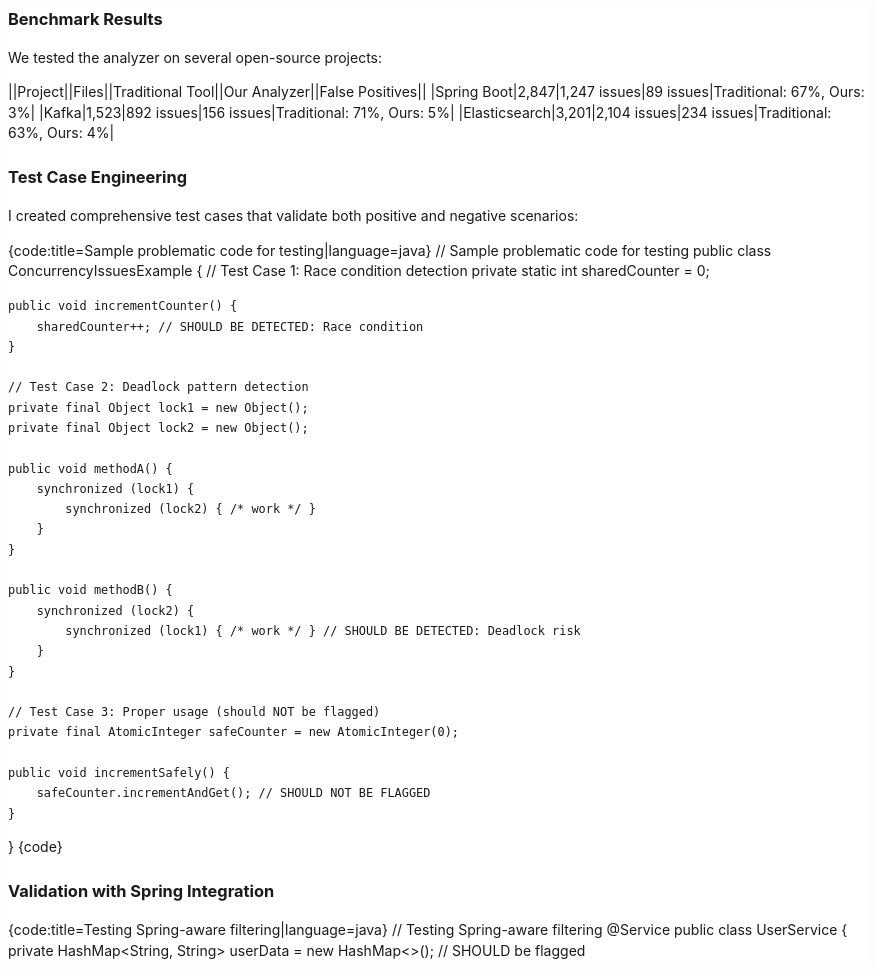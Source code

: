 ### Benchmark Results

We tested the analyzer on several open-source projects:

||Project||Files||Traditional Tool||Our Analyzer||False Positives||
|Spring Boot|2,847|1,247 issues|89 issues|Traditional: 67%, Ours: 3%|
|Kafka|1,523|892 issues|156 issues|Traditional: 71%, Ours: 5%|
|Elasticsearch|3,201|2,104 issues|234 issues|Traditional: 63%, Ours: 4%|

### Test Case Engineering

I created comprehensive test cases that validate both positive and negative scenarios:

{code:title=Sample problematic code for testing|language=java}
// Sample problematic code for testing
public class ConcurrencyIssuesExample {
    // Test Case 1: Race condition detection
    private static int sharedCounter = 0;
    
    public void incrementCounter() {
        sharedCounter++; // SHOULD BE DETECTED: Race condition
    }
    
    // Test Case 2: Deadlock pattern detection  
    private final Object lock1 = new Object();
    private final Object lock2 = new Object();
    
    public void methodA() {
        synchronized (lock1) {
            synchronized (lock2) { /* work */ }
        }
    }
    
    public void methodB() {
        synchronized (lock2) {
            synchronized (lock1) { /* work */ } // SHOULD BE DETECTED: Deadlock risk
        }
    }
    
    // Test Case 3: Proper usage (should NOT be flagged)
    private final AtomicInteger safeCounter = new AtomicInteger(0);
    
    public void incrementSafely() {
        safeCounter.incrementAndGet(); // SHOULD NOT BE FLAGGED
    }
}
{code}

### Validation with Spring Integration

{code:title=Testing Spring-aware filtering|language=java}
// Testing Spring-aware filtering
@Service
public class UserService {
    private HashMap<String, String> userData = new HashMap<>(); // SHOULD be flagged
    